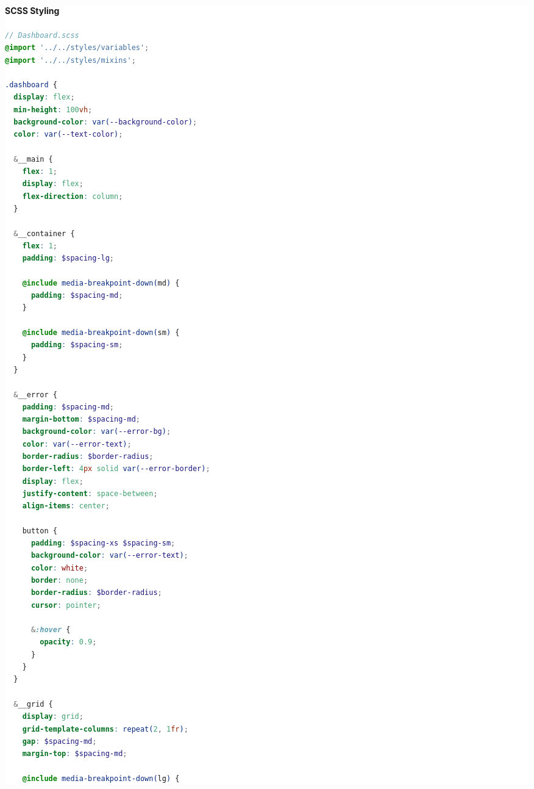 #### SCSS Styling
```scss
// Dashboard.scss
@import '../../styles/variables';
@import '../../styles/mixins';

.dashboard {
  display: flex;
  min-height: 100vh;
  background-color: var(--background-color);
  color: var(--text-color);
  
  &__main {
    flex: 1;
    display: flex;
    flex-direction: column;
  }
  
  &__container {
    flex: 1;
    padding: $spacing-lg;
    
    @include media-breakpoint-down(md) {
      padding: $spacing-md;
    }
    
    @include media-breakpoint-down(sm) {
      padding: $spacing-sm;
    }
  }
  
  &__error {
    padding: $spacing-md;
    margin-bottom: $spacing-md;
    background-color: var(--error-bg);
    color: var(--error-text);
    border-radius: $border-radius;
    border-left: 4px solid var(--error-border);
    display: flex;
    justify-content: space-between;
    align-items: center;
    
    button {
      padding: $spacing-xs $spacing-sm;
      background-color: var(--error-text);
      color: white;
      border: none;
      border-radius: $border-radius;
      cursor: pointer;
      
      &:hover {
        opacity: 0.9;
      }
    }
  }
  
  &__grid {
    display: grid;
    grid-template-columns: repeat(2, 1fr);
    gap: $spacing-md;
    margin-top: $spacing-md;
    
    @include media-breakpoint-down(lg) {
```